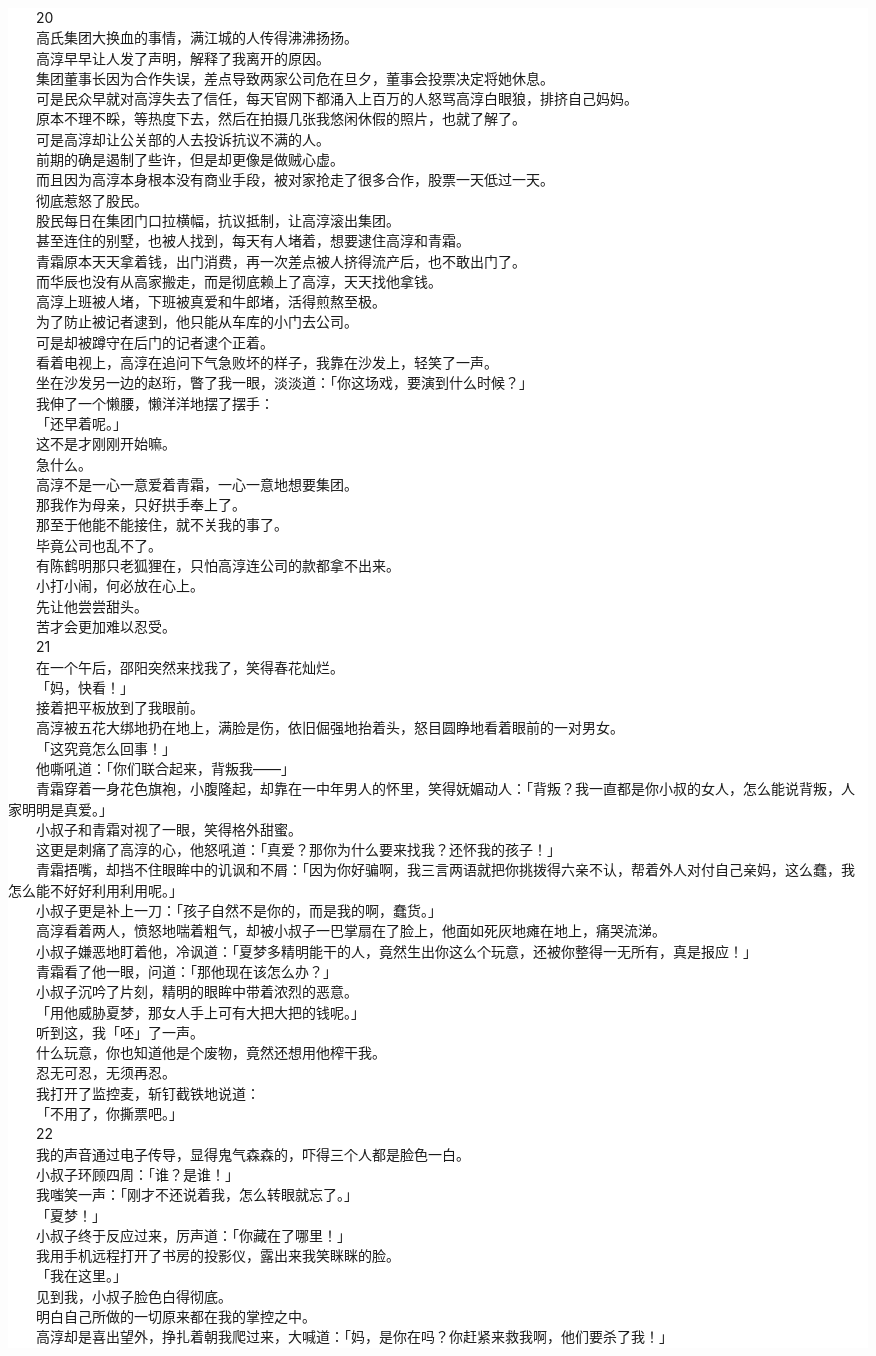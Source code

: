&emsp;&emsp;20  
&emsp;&emsp;高氏集团大换血的事情，满江城的人传得沸沸扬扬。  
&emsp;&emsp;高淳早早让人发了声明，解释了我离开的原因。  
&emsp;&emsp;集团董事长因为合作失误，差点导致两家公司危在旦夕，董事会投票决定将她休息。  
&emsp;&emsp;可是民众早就对高淳失去了信任，每天官网下都涌入上百万的人怒骂高淳白眼狼，排挤自己妈妈。  
&emsp;&emsp;原本不理不睬，等热度下去，然后在拍摄几张我悠闲休假的照片，也就了解了。  
&emsp;&emsp;可是高淳却让公关部的人去投诉抗议不满的人。  
&emsp;&emsp;前期的确是遏制了些许，但是却更像是做贼心虚。  
&emsp;&emsp;而且因为高淳本身根本没有商业手段，被对家抢走了很多合作，股票一天低过一天。  
&emsp;&emsp;彻底惹怒了股民。  
&emsp;&emsp;股民每日在集团门口拉横幅，抗议抵制，让高淳滚出集团。  
&emsp;&emsp;甚至连住的别墅，也被人找到，每天有人堵着，想要逮住高淳和青霜。  
&emsp;&emsp;青霜原本天天拿着钱，出门消费，再一次差点被人挤得流产后，也不敢出门了。  
&emsp;&emsp;而华辰也没有从高家搬走，而是彻底赖上了高淳，天天找他拿钱。  
&emsp;&emsp;高淳上班被人堵，下班被真爱和牛郎堵，活得煎熬至极。  
&emsp;&emsp;为了防止被记者逮到，他只能从车库的小门去公司。  
&emsp;&emsp;可是却被蹲守在后门的记者逮个正着。  
&emsp;&emsp;看着电视上，高淳在追问下气急败坏的样子，我靠在沙发上，轻笑了一声。  
&emsp;&emsp;坐在沙发另一边的赵珩，瞥了我一眼，淡淡道：「你这场戏，要演到什么时候？」  
&emsp;&emsp;我伸了一个懒腰，懒洋洋地摆了摆手：  
&emsp;&emsp;「还早着呢。」  
&emsp;&emsp;这不是才刚刚开始嘛。  
&emsp;&emsp;急什么。  
&emsp;&emsp;高淳不是一心一意爱着青霜，一心一意地想要集团。  
&emsp;&emsp;那我作为母亲，只好拱手奉上了。  
&emsp;&emsp;那至于他能不能接住，就不关我的事了。  
&emsp;&emsp;毕竟公司也乱不了。  
&emsp;&emsp;有陈鹤明那只老狐狸在，只怕高淳连公司的款都拿不出来。  
&emsp;&emsp;小打小闹，何必放在心上。  
&emsp;&emsp;先让他尝尝甜头。  
&emsp;&emsp;苦才会更加难以忍受。  
&emsp;&emsp;21  
&emsp;&emsp;在一个午后，邵阳突然来找我了，笑得春花灿烂。  
&emsp;&emsp;「妈，快看！」  
&emsp;&emsp;接着把平板放到了我眼前。  
&emsp;&emsp;高淳被五花大绑地扔在地上，满脸是伤，依旧倔强地抬着头，怒目圆睁地看着眼前的一对男女。  
&emsp;&emsp;「这究竟怎么回事！」  
&emsp;&emsp;他嘶吼道：「你们联合起来，背叛我——」  
&emsp;&emsp;青霜穿着一身花色旗袍，小腹隆起，却靠在一中年男人的怀里，笑得妩媚动人：「背叛？我一直都是你小叔的女人，怎么能说背叛，人家明明是真爱。」  
&emsp;&emsp;小叔子和青霜对视了一眼，笑得格外甜蜜。  
&emsp;&emsp;这更是刺痛了高淳的心，他怒吼道：「真爱？那你为什么要来找我？还怀我的孩子！」  
&emsp;&emsp;青霜捂嘴，却挡不住眼眸中的讥讽和不屑：「因为你好骗啊，我三言两语就把你挑拨得六亲不认，帮着外人对付自己亲妈，这么蠢，我怎么能不好好利用利用呢。」  
&emsp;&emsp;小叔子更是补上一刀：「孩子自然不是你的，而是我的啊，蠢货。」  
&emsp;&emsp;高淳看着两人，愤怒地喘着粗气，却被小叔子一巴掌扇在了脸上，他面如死灰地瘫在地上，痛哭流涕。  
&emsp;&emsp;小叔子嫌恶地盯着他，冷讽道：「夏梦多精明能干的人，竟然生出你这么个玩意，还被你整得一无所有，真是报应！」  
&emsp;&emsp;青霜看了他一眼，问道：「那他现在该怎么办？」  
&emsp;&emsp;小叔子沉吟了片刻，精明的眼眸中带着浓烈的恶意。  
&emsp;&emsp;「用他威胁夏梦，那女人手上可有大把大把的钱呢。」  
&emsp;&emsp;听到这，我「呸」了一声。  
&emsp;&emsp;什么玩意，你也知道他是个废物，竟然还想用他榨干我。  
&emsp;&emsp;忍无可忍，无须再忍。  
&emsp;&emsp;我打开了监控麦，斩钉截铁地说道：  
&emsp;&emsp;「不用了，你撕票吧。」  
&emsp;&emsp;22  
&emsp;&emsp;我的声音通过电子传导，显得鬼气森森的，吓得三个人都是脸色一白。  
&emsp;&emsp;小叔子环顾四周：「谁？是谁！」  
&emsp;&emsp;我嗤笑一声：「刚才不还说着我，怎么转眼就忘了。」  
&emsp;&emsp;「夏梦！」  
&emsp;&emsp;小叔子终于反应过来，厉声道：「你藏在了哪里！」  
&emsp;&emsp;我用手机远程打开了书房的投影仪，露出来我笑眯眯的脸。  
&emsp;&emsp;「我在这里。」  
&emsp;&emsp;见到我，小叔子脸色白得彻底。  
&emsp;&emsp;明白自己所做的一切原来都在我的掌控之中。  
&emsp;&emsp;高淳却是喜出望外，挣扎着朝我爬过来，大喊道：「妈，是你在吗？你赶紧来救我啊，他们要杀了我！」  